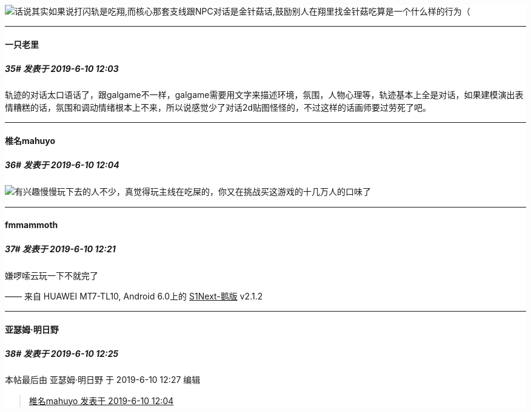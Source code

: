 

<img src="https://static.saraba1st.com/image/smiley/face2017/003.png" referrerpolicy="no-referrer">话说其实如果说打闪轨是吃翔,而核心那套支线跟NPC对话是金针菇话,鼓励别人在翔里找金针菇吃算是一个什么样的行为（







-----

####  一只老里  
##### 35#       发表于 2019-6-10 12:03




轨迹的对话太口语话了，跟galgame不一样，galgame需要用文字来描述环境，氛围，人物心理等，轨迹基本上全是对话，如果建模演出表情糟糕的话，氛围和调动情绪根本上不来，所以说感觉少了对话2d贴图怪怪的，不过这样的话画师要过劳死了吧。







-----

####  椎名mahuyo  
##### 36#       发表于 2019-6-10 12:04



<img src="https://static.saraba1st.com/image/smiley/face2017/067.png" referrerpolicy="no-referrer">有兴趣慢慢玩下去的人不少，真觉得玩主线在吃屎的，你又在挑战买这游戏的十几万人的口味了







-----

####  fmmammoth  
##### 37#       发表于 2019-6-10 12:21




嫌啰嗦云玩一下不就完了

—— 来自 HUAWEI MT7-TL10, Android 6.0上的 [S1Next-鹅版](https://github.com/ykrank/S1-Next/releases) v2.1.2







-----

####  亚瑟姆·明日野  
##### 38#       发表于 2019-6-10 12:25



 本帖最后由 亚瑟姆·明日野 于 2019-6-10 12:27 编辑 
<blockquote><a href="httphttps://bbs.saraba1st.com/2b/forum.php?mod=redirect&amp;goto=findpost&amp;pid=44065139&amp;ptid=1838248" target="_blank">椎名mahuyo 发表于 2019-6-10 12:04</a>
